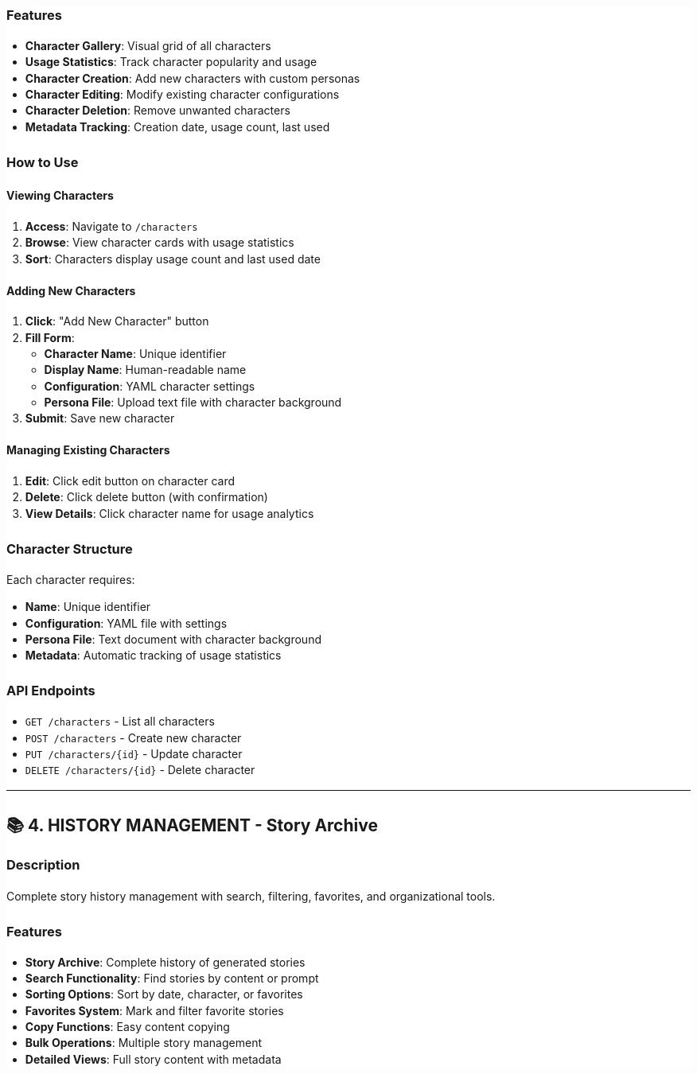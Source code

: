 ### **Features**
- **Character Gallery**: Visual grid of all characters
- **Usage Statistics**: Track character popularity and usage
- **Character Creation**: Add new characters with custom personas
- **Character Editing**: Modify existing character configurations
- **Character Deletion**: Remove unwanted characters
- **Metadata Tracking**: Creation date, usage count, last used

### **How to Use**

#### **Viewing Characters**
1. **Access**: Navigate to `/characters`
2. **Browse**: View character cards with usage statistics
3. **Sort**: Characters display usage count and last used date

#### **Adding New Characters**
1. **Click**: "Add New Character" button
2. **Fill Form**:
   - **Character Name**: Unique identifier
   - **Display Name**: Human-readable name
   - **Configuration**: YAML character settings
   - **Persona File**: Upload text file with character background
3. **Submit**: Save new character

#### **Managing Existing Characters**
1. **Edit**: Click edit button on character card
2. **Delete**: Click delete button (with confirmation)
3. **View Details**: Click character name for usage analytics

### **Character Structure**
Each character requires:
- **Name**: Unique identifier
- **Configuration**: YAML file with settings
- **Persona File**: Text document with character background
- **Metadata**: Automatic tracking of usage statistics

### **API Endpoints**
- `GET /characters` - List all characters
- `POST /characters` - Create new character
- `PUT /characters/{id}` - Update character
- `DELETE /characters/{id}` - Delete character

---

## 📚 **4. HISTORY MANAGEMENT - Story Archive**

### **Description**
Complete story history management with search, filtering, favorites, and organizational tools.

### **Features**
- **Story Archive**: Complete history of generated stories
- **Search Functionality**: Find stories by content or prompt
- **Sorting Options**: Sort by date, character, or favorites
- **Favorites System**: Mark and filter favorite stories
- **Copy Functions**: Easy content copying
- **Bulk Operations**: Multiple story management
- **Detailed Views**: Full story content with metadata

